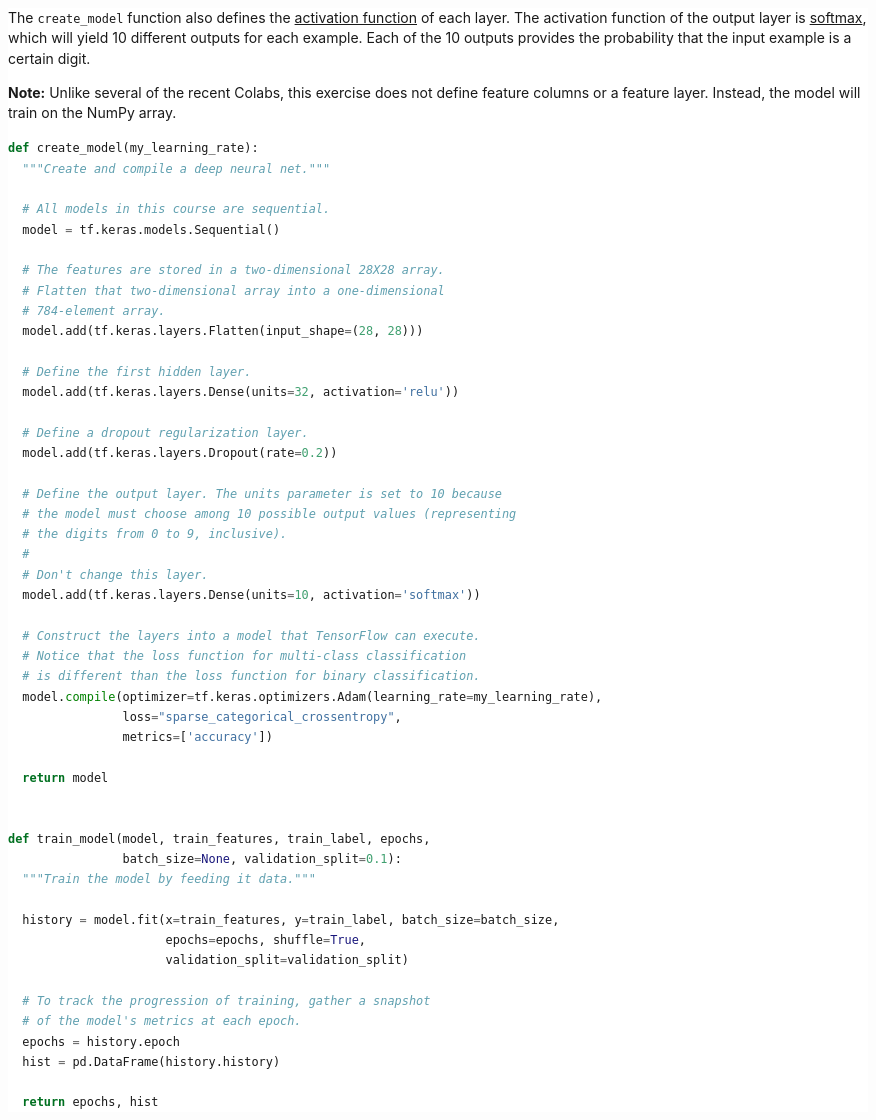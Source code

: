 The `create_model` function also defines the [activation function](https://developers.google.com/machine-learning/glossary/#activation_function) of each layer.  The activation function of the output layer is [softmax](https://developers.google.com/machine-learning/glossary/#softmax), which will yield 10 different outputs for each example. Each of the 10 outputs provides the probability that the input example is a certain digit.

**Note:** Unlike several of the recent Colabs, this exercise does not define feature columns or a feature layer.  Instead, the model will train on the NumPy array.

```py
def create_model(my_learning_rate):
  """Create and compile a deep neural net."""
  
  # All models in this course are sequential.
  model = tf.keras.models.Sequential()

  # The features are stored in a two-dimensional 28X28 array. 
  # Flatten that two-dimensional array into a one-dimensional 
  # 784-element array.
  model.add(tf.keras.layers.Flatten(input_shape=(28, 28)))

  # Define the first hidden layer.   
  model.add(tf.keras.layers.Dense(units=32, activation='relu'))
  
  # Define a dropout regularization layer. 
  model.add(tf.keras.layers.Dropout(rate=0.2))

  # Define the output layer. The units parameter is set to 10 because
  # the model must choose among 10 possible output values (representing
  # the digits from 0 to 9, inclusive).
  #
  # Don't change this layer.
  model.add(tf.keras.layers.Dense(units=10, activation='softmax'))     
                           
  # Construct the layers into a model that TensorFlow can execute.  
  # Notice that the loss function for multi-class classification
  # is different than the loss function for binary classification.  
  model.compile(optimizer=tf.keras.optimizers.Adam(learning_rate=my_learning_rate),
                loss="sparse_categorical_crossentropy",
                metrics=['accuracy'])
  
  return model    


def train_model(model, train_features, train_label, epochs,
                batch_size=None, validation_split=0.1):
  """Train the model by feeding it data."""

  history = model.fit(x=train_features, y=train_label, batch_size=batch_size,
                      epochs=epochs, shuffle=True, 
                      validation_split=validation_split)
 
  # To track the progression of training, gather a snapshot
  # of the model's metrics at each epoch. 
  epochs = history.epoch
  hist = pd.DataFrame(history.history)

  return epochs, hist    
```

